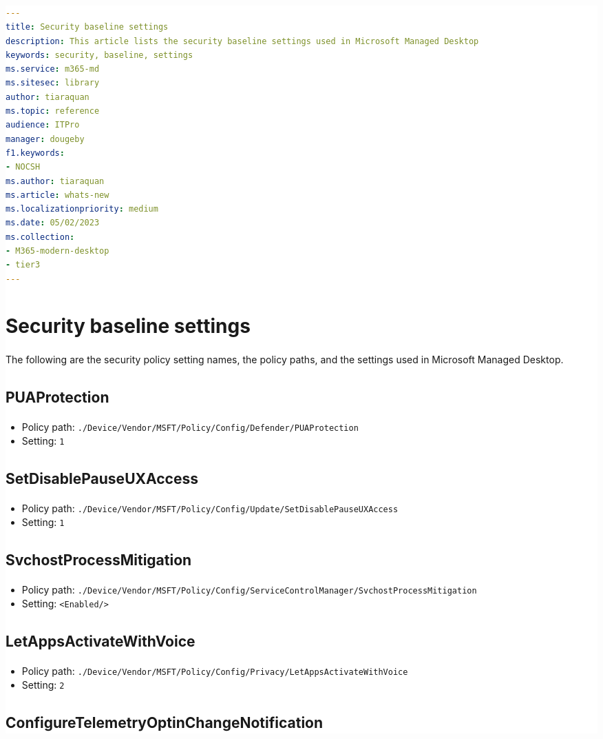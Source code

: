 ```yaml
---
title: Security baseline settings
description: This article lists the security baseline settings used in Microsoft Managed Desktop
keywords: security, baseline, settings
ms.service: m365-md
ms.sitesec: library
author: tiaraquan
ms.topic: reference
audience: ITPro
manager: dougeby
f1.keywords:
- NOCSH
ms.author: tiaraquan
ms.article: whats-new
ms.localizationpriority: medium
ms.date: 05/02/2023
ms.collection: 
- M365-modern-desktop
- tier3
---
```


# Security baseline settings

The following are the security policy setting names, the policy paths, and the settings used in Microsoft Managed Desktop.

## PUAProtection

- Policy path: `./Device/Vendor/MSFT/Policy/Config/Defender/PUAProtection`
- Setting: `1`

## SetDisablePauseUXAccess

- Policy path: `./Device/Vendor/MSFT/Policy/Config/Update/SetDisablePauseUXAccess`
- Setting: `1`

## SvchostProcessMitigation

- Policy path: `./Device/Vendor/MSFT/Policy/Config/ServiceControlManager/SvchostProcessMitigation`
- Setting: `<Enabled/>`

## LetAppsActivateWithVoice

- Policy path: `./Device/Vendor/MSFT/Policy/Config/Privacy/LetAppsActivateWithVoice`
- Setting: `2`

## ConfigureTelemetryOptinChangeNotification
